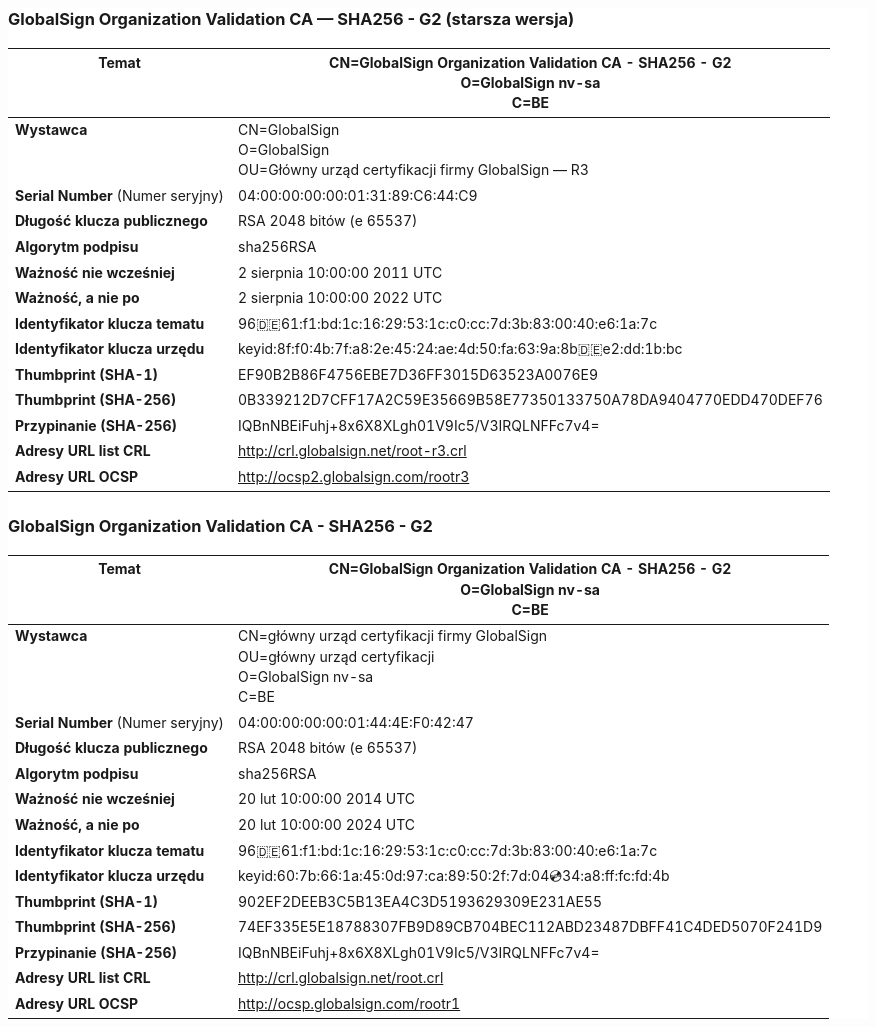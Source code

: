 ### <a name="globalsign-organization-validation-ca---sha256---g2-older"></a>**GlobalSign Organization Validation CA — SHA256 - G2** (starsza wersja)

| **Temat** | CN=GlobalSign Organization Validation CA - SHA256 - G2<br>O=GlobalSign nv-sa<br>C=BE |
| --- | --- |
| **Wystawca** | CN=GlobalSign<br>O=GlobalSign<br>OU=Główny urząd certyfikacji firmy GlobalSign — R3 |
| **Serial Number** (Numer seryjny) | 04:00:00:00:00:01:31:89:C6:44:C9 |
| **Długość klucza publicznego** | RSA 2048 bitów (e 65537) |
| **Algorytm podpisu** | sha256RSA |
| **Ważność nie wcześniej** | 2 sierpnia 10:00:00 2011 UTC |
| **Ważność, a nie po** | 2 sierpnia 10:00:00 2022 UTC |
| **Identyfikator klucza tematu** | 96:de:61:f1:bd:1c:16:29:53:1c:c0:cc:7d:3b:83:00:40:e6:1a:7c |
| **Identyfikator klucza urzędu** | keyid:8f:f0:4b:7f:a8:2e:45:24:ae:4d:50:fa:63:9a:8b:de:e2:dd:1b:bc |
| **Thumbprint (SHA-1)** | EF90B2B86F4756EBE7D36FF3015D63523A0076E9 |
| **Thumbprint (SHA-256)** | 0B339212D7CFF17A2C59E35669B58E77350133750A78DA9404770EDD470DEF76 |
| **Przypinanie (SHA-256)** | IQBnNBEiFuhj+8x6X8XLgh01V9Ic5/V3IRQLNFFc7v4= |
| **Adresy URL list CRL** | http://crl.globalsign.net/root-r3.crl |
| **Adresy URL OCSP** | http://ocsp2.globalsign.com/rootr3 |

### <a name="globalsign-organization-validation-ca---sha256---g2"></a>**GlobalSign Organization Validation CA - SHA256 - G2**

| **Temat** | CN=GlobalSign Organization Validation CA - SHA256 - G2<br>O=GlobalSign nv-sa<br>C=BE |
| --- | --- |
| **Wystawca** | CN=główny urząd certyfikacji firmy GlobalSign<br>OU=główny urząd certyfikacji<br>O=GlobalSign nv-sa<br>C=BE |
| **Serial Number** (Numer seryjny) | 04:00:00:00:00:01:44:4E:F0:42:47 |
| **Długość klucza publicznego** | RSA 2048 bitów (e 65537) |
| **Algorytm podpisu** | sha256RSA |
| **Ważność nie wcześniej** | 20 lut 10:00:00 2014 UTC |
| **Ważność, a nie po** | 20 lut 10:00:00 2024 UTC |
| **Identyfikator klucza tematu** | 96:de:61:f1:bd:1c:16:29:53:1c:c0:cc:7d:3b:83:00:40:e6:1a:7c |
| **Identyfikator klucza urzędu** | keyid:60:7b:66:1a:45:0d:97:ca:89:50:2f:7d:04:cd:34:a8:ff:fc:fd:4b |
| **Thumbprint (SHA-1)** | 902EF2DEEB3C5B13EA4C3D5193629309E231AE55 |
| **Thumbprint (SHA-256)** | 74EF335E5E18788307FB9D89CB704BEC112ABD23487DBFF41C4DED5070F241D9 |
| **Przypinanie (SHA-256)** | IQBnNBEiFuhj+8x6X8XLgh01V9Ic5/V3IRQLNFFc7v4= |
| **Adresy URL list CRL** | http://crl.globalsign.net/root.crl |
| **Adresy URL OCSP** | http://ocsp.globalsign.com/rootr1 |
